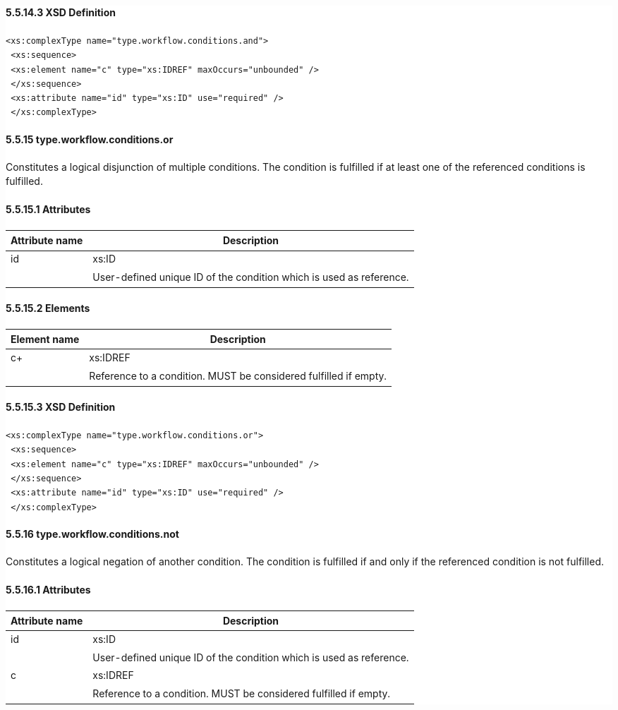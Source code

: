 #### 5.5.14.3 XSD Definition

```
<xs:complexType name="type.workflow.conditions.and">
 <xs:sequence>
 <xs:element name="c" type="xs:IDREF" maxOccurs="unbounded" />
 </xs:sequence>
 <xs:attribute name="id" type="xs:ID" use="required" /> 
 </xs:complexType>
```
#### 5.5.15 type.workflow.conditions.or

Constitutes a logical disjunction of multiple conditions. The condition is fulfilled if at least one of the referenced conditions is fulfilled.

#### 5.5.15.1 Attributes

| Attribute name | Description                                                         |
|----------------|---------------------------------------------------------------------|
| id             | xs:ID                                                               |
|                | User-defined unique ID of the condition which is used as reference. |

#### 5.5.15.2 Elements

| Element name | Description                                                      |
|--------------|------------------------------------------------------------------|
| c+           | xs:IDREF                                                         |
|              | Reference to a condition. MUST be considered fulfilled if empty. |

#### 5.5.15.3 XSD Definition

```
<xs:complexType name="type.workflow.conditions.or">
 <xs:sequence>
 <xs:element name="c" type="xs:IDREF" maxOccurs="unbounded" />
 </xs:sequence>
 <xs:attribute name="id" type="xs:ID" use="required" />
 </xs:complexType>
```
#### 5.5.16 type.workflow.conditions.not

Constitutes a logical negation of another condition. The condition is fulfilled if and only if the referenced condition is not fulfilled.

#### 5.5.16.1 Attributes

| Attribute name | Description                                                         |
|----------------|---------------------------------------------------------------------|
| id             | xs:ID                                                               |
|                | User-defined unique ID of the condition which is used as reference. |
| c              | xs:IDREF                                                            |
|                | Reference to a condition. MUST be considered fulfilled if empty.    |

